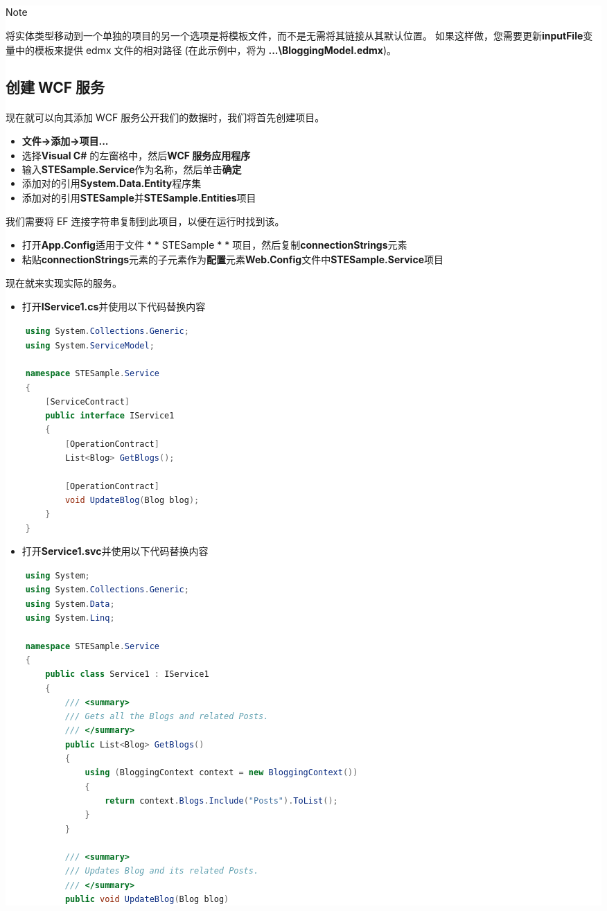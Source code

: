 >[!NOTE]
> 将实体类型移动到一个单独的项目的另一个选项是将模板文件，而不是无需将其链接从其默认位置。 如果这样做，您需要更新**inputFile**变量中的模板来提供 edmx 文件的相对路径 (在此示例中，将为 **...\\BloggingModel.edmx**)。

## <a name="create-a-wcf-service"></a>创建 WCF 服务

现在就可以向其添加 WCF 服务公开我们的数据时，我们将首先创建项目。

-   **文件-&gt;添加-&gt;项目...**
-   选择**Visual C\#** 的左窗格中，然后**WCF 服务应用程序**
-   输入**STESample.Service**作为名称，然后单击**确定**
-   添加对的引用**System.Data.Entity**程序集
-   添加对的引用**STESample**并**STESample.Entities**项目

我们需要将 EF 连接字符串复制到此项目，以便在运行时找到该。

-   打开**App.Config**适用于文件 * * STESample * * 项目，然后复制**connectionStrings**元素
-   粘贴**connectionStrings**元素的子元素作为**配置**元素**Web.Config**文件中**STESample.Service**项目

现在就来实现实际的服务。

-   打开**IService1.cs**并使用以下代码替换内容

``` csharp
    using System.Collections.Generic;
    using System.ServiceModel;

    namespace STESample.Service
    {
        [ServiceContract]
        public interface IService1
        {
            [OperationContract]
            List<Blog> GetBlogs();

            [OperationContract]
            void UpdateBlog(Blog blog);
        }
    }
```

-   打开**Service1.svc**并使用以下代码替换内容

``` csharp
    using System;
    using System.Collections.Generic;
    using System.Data;
    using System.Linq;

    namespace STESample.Service
    {
        public class Service1 : IService1
        {
            /// <summary>
            /// Gets all the Blogs and related Posts.
            /// </summary>
            public List<Blog> GetBlogs()
            {
                using (BloggingContext context = new BloggingContext())
                {
                    return context.Blogs.Include("Posts").ToList();
                }
            }

            /// <summary>
            /// Updates Blog and its related Posts.
            /// </summary>
            public void UpdateBlog(Blog blog)
```